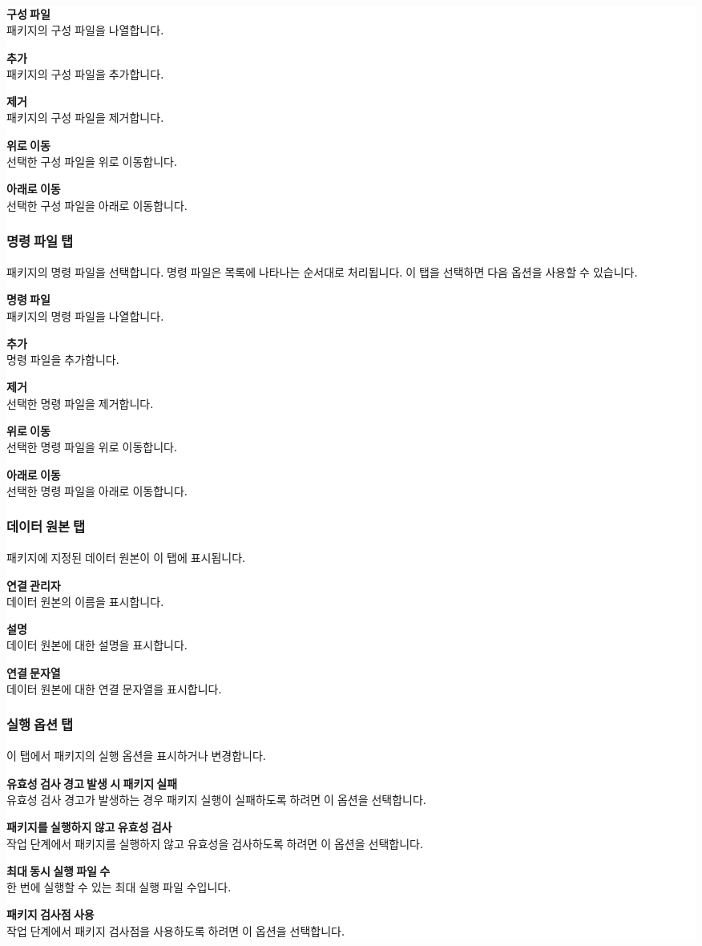 **구성 파일**  
패키지의 구성 파일을 나열합니다.  
  
**추가**  
패키지의 구성 파일을 추가합니다.  
  
**제거**  
패키지의 구성 파일을 제거합니다.  
  
**위로 이동**  
선택한 구성 파일을 위로 이동합니다.  
  
**아래로 이동**  
선택한 구성 파일을 아래로 이동합니다.  
  
### <a name="command-files-tab"></a>명령 파일 탭  
패키지의 명령 파일을 선택합니다. 명령 파일은 목록에 나타나는 순서대로 처리됩니다. 이 탭을 선택하면 다음 옵션을 사용할 수 있습니다.  
  
**명령 파일**  
패키지의 명령 파일을 나열합니다.  
  
**추가**  
명령 파일을 추가합니다.  
  
**제거**  
선택한 명령 파일을 제거합니다.  
  
**위로 이동**  
선택한 명령 파일을 위로 이동합니다.  
  
**아래로 이동**  
선택한 명령 파일을 아래로 이동합니다.  
  
### <a name="data-sources-tab"></a>데이터 원본 탭  
패키지에 지정된 데이터 원본이 이 탭에 표시됩니다.  
  
**연결 관리자**  
데이터 원본의 이름을 표시합니다.  
  
**설명**  
데이터 원본에 대한 설명을 표시합니다.  
  
**연결 문자열**  
데이터 원본에 대한 연결 문자열을 표시합니다.  
  
### <a name="execution-options-tab"></a>실행 옵션 탭  
이 탭에서 패키지의 실행 옵션을 표시하거나 변경합니다.  
  
**유효성 검사 경고 발생 시 패키지 실패**  
유효성 검사 경고가 발생하는 경우 패키지 실행이 실패하도록 하려면 이 옵션을 선택합니다.  
  
**패키지를 실행하지 않고 유효성 검사**  
작업 단계에서 패키지를 실행하지 않고 유효성을 검사하도록 하려면 이 옵션을 선택합니다.  
  
**최대 동시 실행 파일 수**  
한 번에 실행할 수 있는 최대 실행 파일 수입니다.  
  
**패키지 검사점 사용**  
작업 단계에서 패키지 검사점을 사용하도록 하려면 이 옵션을 선택합니다.  
  